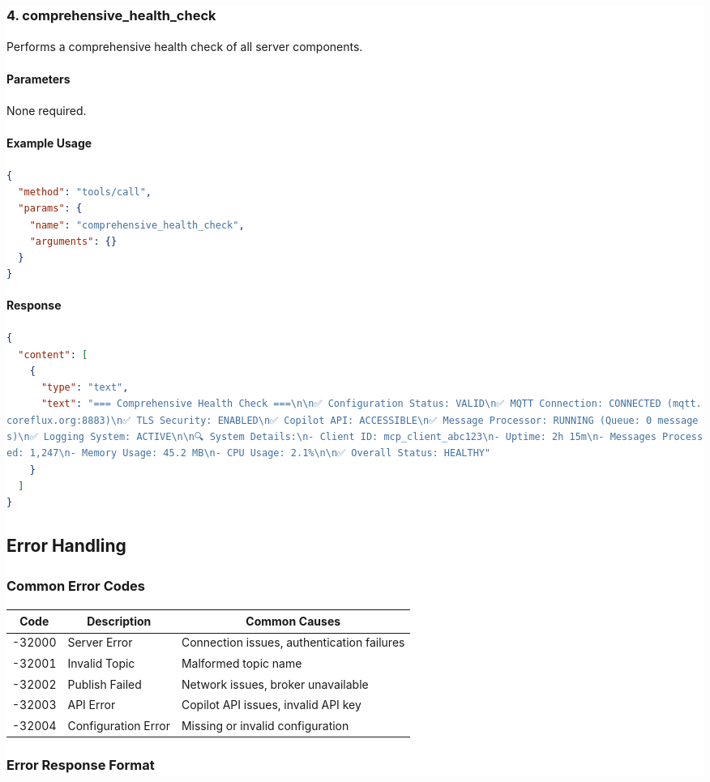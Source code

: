 ### 4. comprehensive_health_check

Performs a comprehensive health check of all server components.

#### Parameters

None required.

#### Example Usage

```json
{
  "method": "tools/call",
  "params": {
    "name": "comprehensive_health_check",
    "arguments": {}
  }
}
```

#### Response

```json
{
  "content": [
    {
      "type": "text",
      "text": "=== Comprehensive Health Check ===\n\n✅ Configuration Status: VALID\n✅ MQTT Connection: CONNECTED (mqtt.coreflux.org:8883)\n✅ TLS Security: ENABLED\n✅ Copilot API: ACCESSIBLE\n✅ Message Processor: RUNNING (Queue: 0 messages)\n✅ Logging System: ACTIVE\n\n🔍 System Details:\n- Client ID: mcp_client_abc123\n- Uptime: 2h 15m\n- Messages Processed: 1,247\n- Memory Usage: 45.2 MB\n- CPU Usage: 2.1%\n\n✅ Overall Status: HEALTHY"
    }
  ]
}
```

## Error Handling

### Common Error Codes

| Code | Description | Common Causes |
|------|-------------|---------------|
| -32000 | Server Error | Connection issues, authentication failures |
| -32001 | Invalid Topic | Malformed topic name |
| -32002 | Publish Failed | Network issues, broker unavailable |
| -32003 | API Error | Copilot API issues, invalid API key |
| -32004 | Configuration Error | Missing or invalid configuration |

### Error Response Format
